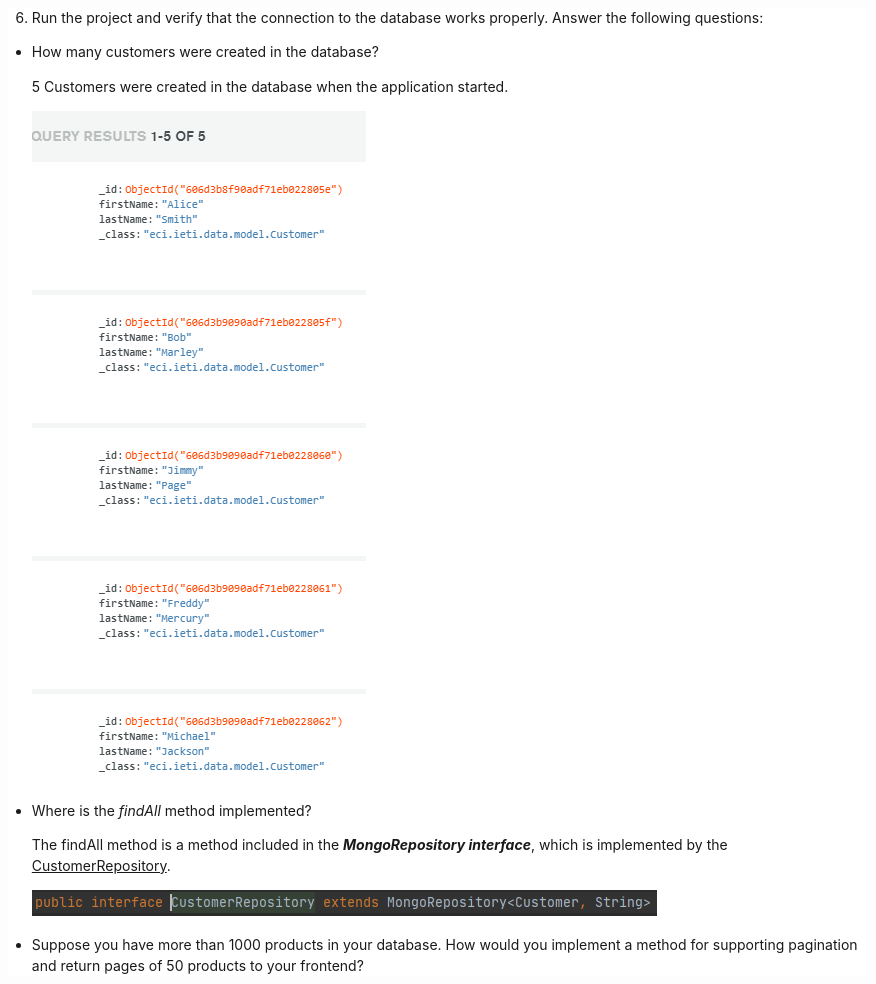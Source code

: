 6. Run the project and verify that the connection to the database works properly. Answer the following questions:

- How many customers were created in the database?

    5 Customers were created in the database when the application started. 
    
    ![](img/answers/customers.PNG)

- Where is the *findAll* method implemented?
    
    The findAll method is a method included in the ***MongoRepository interface***, which is implemented
    by the [CustomerRepository](src/main/java/eci/ieti/data/CustomerRepository.java).
    
    ![](img/answers/implement.PNG)

- Suppose you have more than 1000 products in your database. How would you implement a method for supporting pagination and return pages of 50 products to your frontend?
